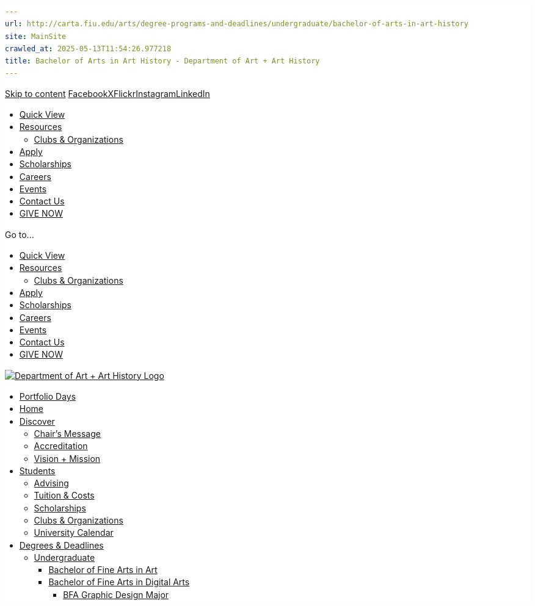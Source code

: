 ```yaml
---
url: http://carta.fiu.edu/arts/degree-programs-and-deadlines/undergraduate/bachelor-of-arts-in-art-history
site: MainSite
crawled_at: 2025-05-13T11:54:26.977218
title: Bachelor of Arts in Art History - Department of Art + Art History
---
```


[Skip to content](https://carta.fiu.edu/arts/degree-programs-and-deadlines/undergraduate/bachelor-of-arts-in-art-history/#content)
[Facebook](http://facebook.com/fiuartdept)[X](http://twitter.com/fiuart)[Flickr](http://flickr.com/photos/fiucarta/collections/72157625170430814/)[Instagram](http://instagram.com/fiuart)[LinkedIn](http://linkedin.com/groups/Florida-International-University-Department-Art-6716308)
  * [Quick View](https://carta.fiu.edu/arts/wp-content/uploads/sites/2/2024/09/CARTA_UnitQuickViews_Art-2024.pdf)
  * [Resources](https://carta.fiu.edu/arts/degree-programs-and-deadlines/undergraduate/bachelor-of-arts-in-art-history/)
    * [Clubs & Organizations](https://carta.fiu.edu/arts/students/clubs-organizations/)
  * [Apply](https://admissions.fiu.edu/how-to-apply/)
  * [Scholarships](https://carta.fiu.edu/arts/students/scholarships/)
  * [Careers](http://hr.fiu.edu/pshr/)
  * [Events](https://carta.fiu.edu/arts/events/)
  * [Contact Us](https://carta.fiu.edu/arts/contact-us/)
  * [GIVE NOW](https://carta.fiu.edu/giving/make-an-impact/)

Go to...
  * [Quick View](https://carta.fiu.edu/arts/wp-content/uploads/sites/2/2024/09/CARTA_UnitQuickViews_Art-2024.pdf)
  * [Resources](https://carta.fiu.edu/arts/degree-programs-and-deadlines/undergraduate/bachelor-of-arts-in-art-history/)
    * [Clubs & Organizations](https://carta.fiu.edu/arts/students/clubs-organizations/)
  * [Apply](https://admissions.fiu.edu/how-to-apply/)
  * [Scholarships](https://carta.fiu.edu/arts/students/scholarships/)
  * [Careers](http://hr.fiu.edu/pshr/)
  * [Events](https://carta.fiu.edu/arts/events/)
  * [Contact Us](https://carta.fiu.edu/arts/contact-us/)
  * [GIVE NOW](https://carta.fiu.edu/giving/make-an-impact/)


[ ![Department of Art + Art History Logo](https://carta.fiu.edu/arts/wp-content/uploads/sites/2/2018/09/ArtArtHistory-hrz-long-Color.png) ](https://carta.fiu.edu/arts/)
  * [Portfolio Days](https://carta.fiu.edu/arts/degree-programs-and-deadlines/graduate/npda-events/)
  * [Home](https://carta.fiu.edu/arts/)
  * [Discover](https://carta.fiu.edu/arts/discover/)
    * [Chair’s Message](https://carta.fiu.edu/arts/discover/chairs-message/)
    * [Accreditation](https://carta.fiu.edu/arts/discover/accreditation/)
    * [Vision + Mission](https://carta.fiu.edu/arts/discover/vision-mission/)
  * [Students](https://carta.fiu.edu/arts/students/)
    * [Advising](https://carta.fiu.edu/arts/students/advising/)
    * [Tuition & Costs](https://carta.fiu.edu/arts/students/tuition/)
    * [Scholarships](https://carta.fiu.edu/arts/students/scholarships/)
    * [Clubs & Organizations](https://carta.fiu.edu/arts/students/clubs-organizations/)
    * [University Calendar](https://onestop.fiu.edu/Enrollment_Services_Calendar/)
  * [Degrees & Deadlines](https://carta.fiu.edu/arts/degree-programs-and-deadlines/undergraduate/bachelor-of-arts-in-art-history/)
    * [Undergraduate](https://carta.fiu.edu/arts/degree-programs-and-deadlines/undergraduate/)
      * [Bachelor of Fine Arts in Art](https://carta.fiu.edu/arts/degree-programs-and-deadlines/undergraduate/bfa-in-art/)
      * [Bachelor of Fine Arts in Digital Arts](https://carta.fiu.edu/arts/degree-programs-and-deadlines/undergraduate/bfa-in-digital-arts/)
        * [BFA Graphic Design Major](https://carta.fiu.edu/arts/degree-programs-and-deadlines/undergraduate/bachelor-of-fine-arts-in-digital-art/bfa-graphic-design-major/)